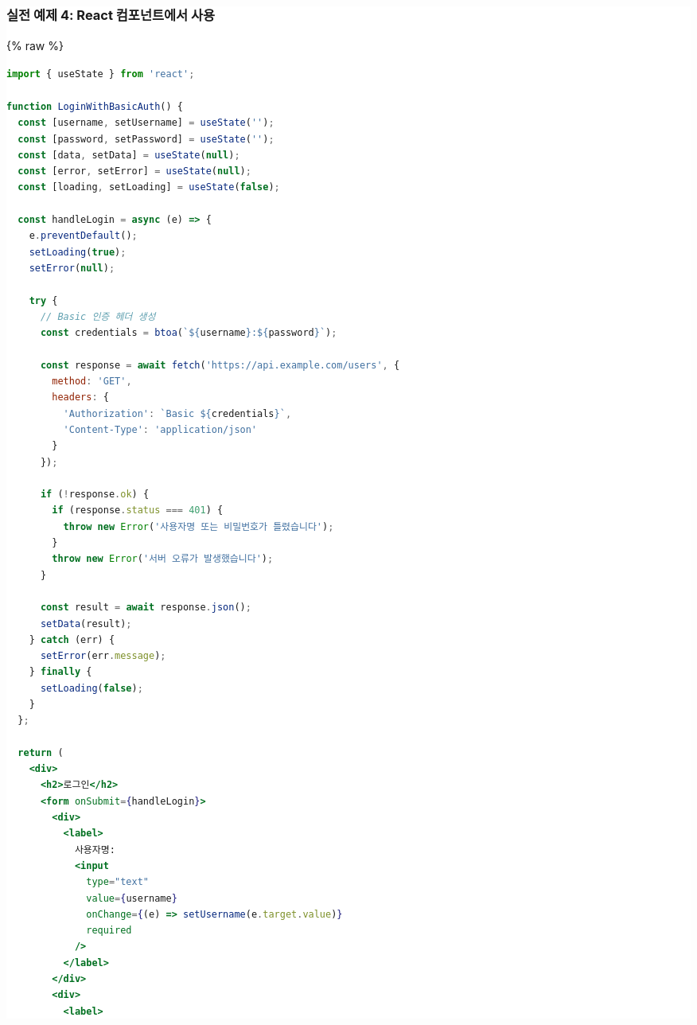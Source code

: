 ### 실전 예제 4: React 컴포넌트에서 사용

{% raw %}
```jsx
import { useState } from 'react';

function LoginWithBasicAuth() {
  const [username, setUsername] = useState('');
  const [password, setPassword] = useState('');
  const [data, setData] = useState(null);
  const [error, setError] = useState(null);
  const [loading, setLoading] = useState(false);

  const handleLogin = async (e) => {
    e.preventDefault();
    setLoading(true);
    setError(null);

    try {
      // Basic 인증 헤더 생성
      const credentials = btoa(`${username}:${password}`);

      const response = await fetch('https://api.example.com/users', {
        method: 'GET',
        headers: {
          'Authorization': `Basic ${credentials}`,
          'Content-Type': 'application/json'
        }
      });

      if (!response.ok) {
        if (response.status === 401) {
          throw new Error('사용자명 또는 비밀번호가 틀렸습니다');
        }
        throw new Error('서버 오류가 발생했습니다');
      }

      const result = await response.json();
      setData(result);
    } catch (err) {
      setError(err.message);
    } finally {
      setLoading(false);
    }
  };

  return (
    <div>
      <h2>로그인</h2>
      <form onSubmit={handleLogin}>
        <div>
          <label>
            사용자명:
            <input
              type="text"
              value={username}
              onChange={(e) => setUsername(e.target.value)}
              required
            />
          </label>
        </div>
        <div>
          <label>
```